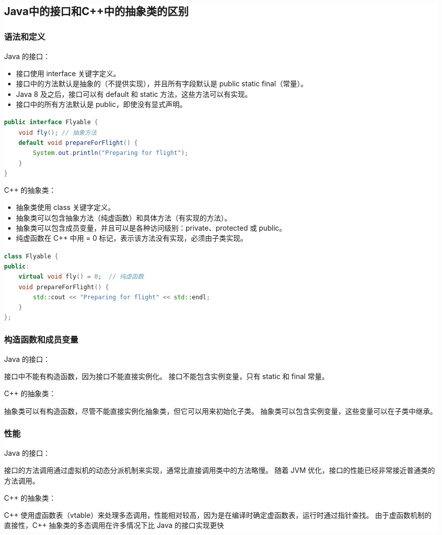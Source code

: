 ## Java中的接口和C++中的抽象类的区别

### 语法和定义
Java 的接口：

- 接口使用 interface 关键字定义。
- 接口中的方法默认是抽象的（不提供实现），并且所有字段默认是 public static final（常量）。
- Java 8 及之后，接口可以有 default 和 static 方法，这些方法可以有实现。
- 接口中的所有方法默认是 public，即使没有显式声明。
```java
public interface Flyable {
    void fly(); // 抽象方法
    default void prepareForFlight() {
        System.out.println("Preparing for flight");
    }
}
```

C++ 的抽象类：
- 抽象类使用 class 关键字定义。
- 抽象类可以包含抽象方法（纯虚函数）和具体方法（有实现的方法）。
- 抽象类可以包含成员变量，并且可以是各种访问级别：private、protected 或 public。
- 纯虚函数在 C++ 中用 = 0 标记，表示该方法没有实现，必须由子类实现。

```cpp
class Flyable {
public:
    virtual void fly() = 0;  // 纯虚函数
    void prepareForFlight() {
        std::cout << "Preparing for flight" << std::endl;
    }
};
```
### 构造函数和成员变量
Java 的接口：

接口中不能有构造函数，因为接口不能直接实例化。
接口不能包含实例变量，只有 static 和 final 常量。

C++ 的抽象类：

抽象类可以有构造函数，尽管不能直接实例化抽象类，但它可以用来初始化子类。
抽象类可以包含实例变量，这些变量可以在子类中继承。

### 性能
Java 的接口：

接口的方法调用通过虚拟机的动态分派机制来实现，通常比直接调用类中的方法略慢。
随着 JVM 优化，接口的性能已经非常接近普通类的方法调用。

C++ 的抽象类：

C++ 使用虚函数表（vtable）来处理多态调用，性能相对较高，因为是在编译时确定虚函数表，运行时通过指针查找。
由于虚函数机制的直接性，C++ 抽象类的多态调用在许多情况下比 Java 的接口实现更快
